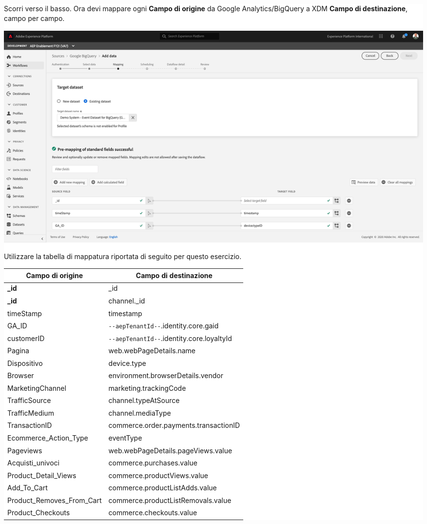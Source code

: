Scorri verso il basso. Ora devi mappare ogni **Campo di origine** da Google Analytics/BigQuery a XDM **Campo di destinazione**, campo per campo.

![demo](./images/xdm8.png)

Utilizzare la tabella di mappatura riportata di seguito per questo esercizio.

| Campo di origine | Campo di destinazione |
| ----------------- |-------------| 
| **_id** | _id |
| **_id** | channel._id |
| timeStamp | timestamp |
| GA_ID | ``--aepTenantId--``.identity.core.gaid |
| customerID | ``--aepTenantId--``.identity.core.loyaltyId |
| Pagina | web.webPageDetails.name |
| Dispositivo | device.type |
| Browser | environment.browserDetails.vendor |
| MarketingChannel | marketing.trackingCode |
| TrafficSource | channel.typeAtSource |
| TrafficMedium | channel.mediaType |
| TransactionID | commerce.order.payments.transactionID |
| Ecommerce_Action_Type | eventType |
| Pageviews | web.webPageDetails.pageViews.value |
| Acquisti_univoci | commerce.purchases.value |
| Product_Detail_Views | commerce.productViews.value |
| Add_To_Cart | commerce.productListAdds.value |
| Product_Removes_From_Cart | commerce.productListRemovals.value |
| Product_Checkouts | commerce.checkouts.value |
